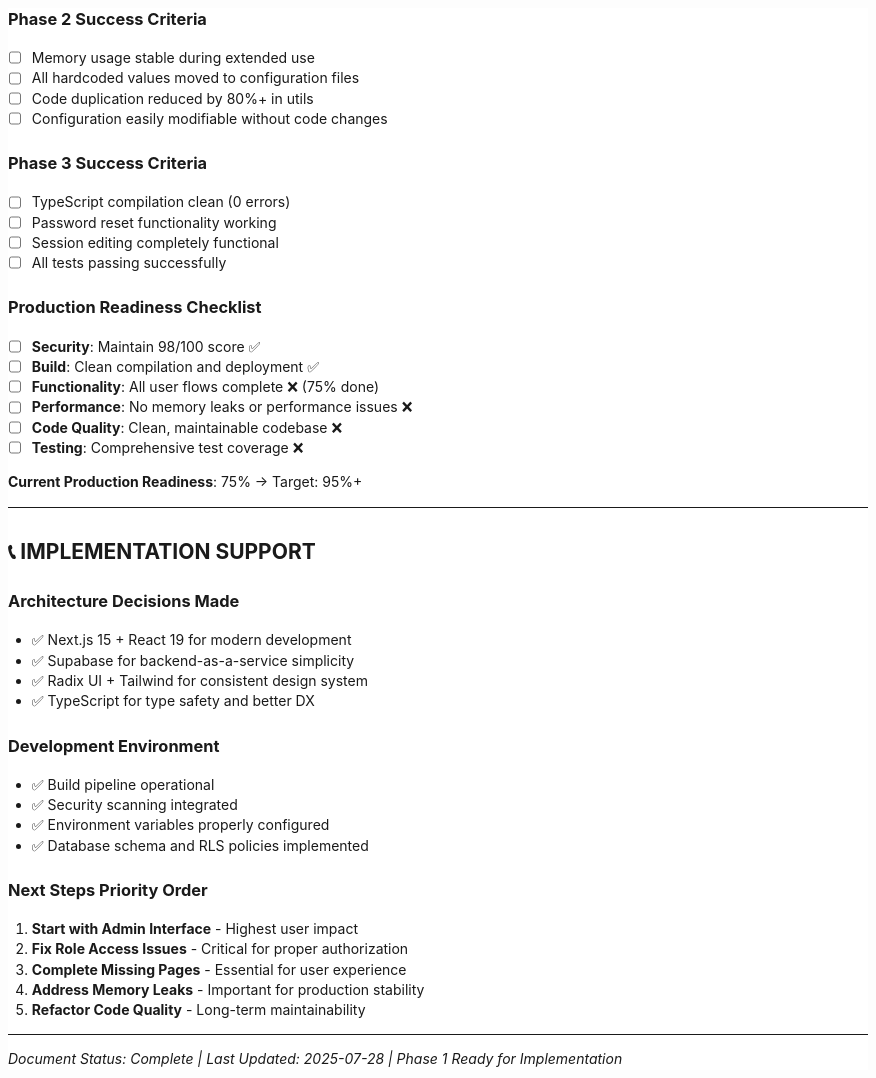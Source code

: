 ### Phase 2 Success Criteria
- [ ] Memory usage stable during extended use
- [ ] All hardcoded values moved to configuration files
- [ ] Code duplication reduced by 80%+ in utils
- [ ] Configuration easily modifiable without code changes

### Phase 3 Success Criteria
- [ ] TypeScript compilation clean (0 errors)
- [ ] Password reset functionality working
- [ ] Session editing completely functional
- [ ] All tests passing successfully

### Production Readiness Checklist
- [ ] **Security**: Maintain 98/100 score ✅
- [ ] **Build**: Clean compilation and deployment ✅
- [ ] **Functionality**: All user flows complete ❌ (75% done)
- [ ] **Performance**: No memory leaks or performance issues ❌
- [ ] **Code Quality**: Clean, maintainable codebase ❌
- [ ] **Testing**: Comprehensive test coverage ❌

**Current Production Readiness**: 75% → Target: 95%+

---

## 📞 IMPLEMENTATION SUPPORT

### Architecture Decisions Made
- ✅ Next.js 15 + React 19 for modern development
- ✅ Supabase for backend-as-a-service simplicity  
- ✅ Radix UI + Tailwind for consistent design system
- ✅ TypeScript for type safety and better DX

### Development Environment
- ✅ Build pipeline operational
- ✅ Security scanning integrated
- ✅ Environment variables properly configured
- ✅ Database schema and RLS policies implemented

### Next Steps Priority Order
1. **Start with Admin Interface** - Highest user impact
2. **Fix Role Access Issues** - Critical for proper authorization
3. **Complete Missing Pages** - Essential for user experience
4. **Address Memory Leaks** - Important for production stability
5. **Refactor Code Quality** - Long-term maintainability

---

*Document Status: Complete | Last Updated: 2025-07-28 | Phase 1 Ready for Implementation*